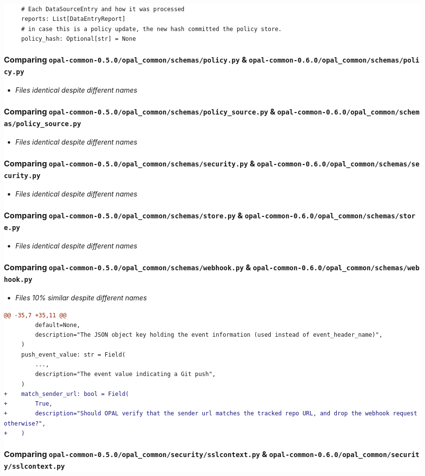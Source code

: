 ```diff
     # Each DataSourceEntry and how it was processed
     reports: List[DataEntryReport]
     # in case this is a policy update, the new hash committed the policy store.
     policy_hash: Optional[str] = None
```

### Comparing `opal-common-0.5.0/opal_common/schemas/policy.py` & `opal-common-0.6.0/opal_common/schemas/policy.py`

 * *Files identical despite different names*

### Comparing `opal-common-0.5.0/opal_common/schemas/policy_source.py` & `opal-common-0.6.0/opal_common/schemas/policy_source.py`

 * *Files identical despite different names*

### Comparing `opal-common-0.5.0/opal_common/schemas/security.py` & `opal-common-0.6.0/opal_common/schemas/security.py`

 * *Files identical despite different names*

### Comparing `opal-common-0.5.0/opal_common/schemas/store.py` & `opal-common-0.6.0/opal_common/schemas/store.py`

 * *Files identical despite different names*

### Comparing `opal-common-0.5.0/opal_common/schemas/webhook.py` & `opal-common-0.6.0/opal_common/schemas/webhook.py`

 * *Files 10% similar despite different names*

```diff
@@ -35,7 +35,11 @@
         default=None,
         description="The JSON object key holding the event information (used instead of event_header_name)",
     )
     push_event_value: str = Field(
         ...,
         description="The event value indicating a Git push",
     )
+    match_sender_url: bool = Field(
+        True,
+        description="Should OPAL verify that the sender url matches the tracked repo URL, and drop the webhook request otherwise?",
+    )
```

### Comparing `opal-common-0.5.0/opal_common/security/sslcontext.py` & `opal-common-0.6.0/opal_common/security/sslcontext.py`


 [join-slack-link]: https://i.ibb.co/wzrGHQL/Group-749.png
 [follow-twitter-link]: https://i.ibb.co/k4x55Lr/Group-750.png
 [badge-twitter-link]: https://twitter.com/opal_ac
 [join-slack-link]: https://i.ibb.co/wzrGHQL/Group-749.png
 [follow-twitter-link]: https://i.ibb.co/k4x55Lr/Group-750.png
 [badge-twitter-link]: https://twitter.com/opal_ac
